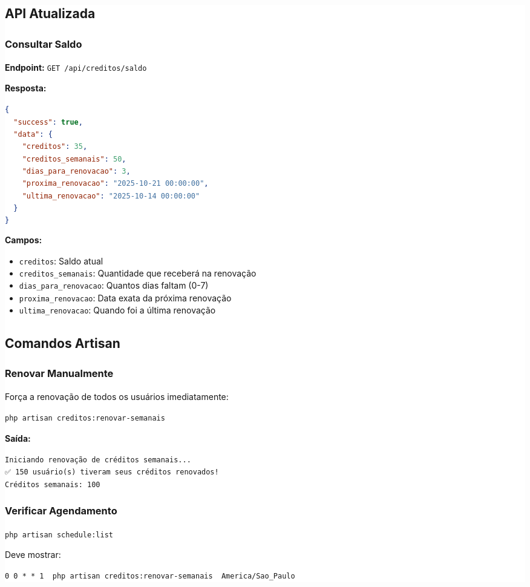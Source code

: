 ## API Atualizada

### Consultar Saldo

**Endpoint:** `GET /api/creditos/saldo`

**Resposta:**
```json
{
  "success": true,
  "data": {
    "creditos": 35,
    "creditos_semanais": 50,
    "dias_para_renovacao": 3,
    "proxima_renovacao": "2025-10-21 00:00:00",
    "ultima_renovacao": "2025-10-14 00:00:00"
  }
}
```

**Campos:**
- `creditos`: Saldo atual
- `creditos_semanais`: Quantidade que receberá na renovação
- `dias_para_renovacao`: Quantos dias faltam (0-7)
- `proxima_renovacao`: Data exata da próxima renovação
- `ultima_renovacao`: Quando foi a última renovação

## Comandos Artisan

### Renovar Manualmente

Força a renovação de todos os usuários imediatamente:

```bash
php artisan creditos:renovar-semanais
```

**Saída:**
```
Iniciando renovação de créditos semanais...
✅ 150 usuário(s) tiveram seus créditos renovados!
Créditos semanais: 100
```

### Verificar Agendamento

```bash
php artisan schedule:list
```

Deve mostrar:
```
0 0 * * 1  php artisan creditos:renovar-semanais  America/Sao_Paulo
```
